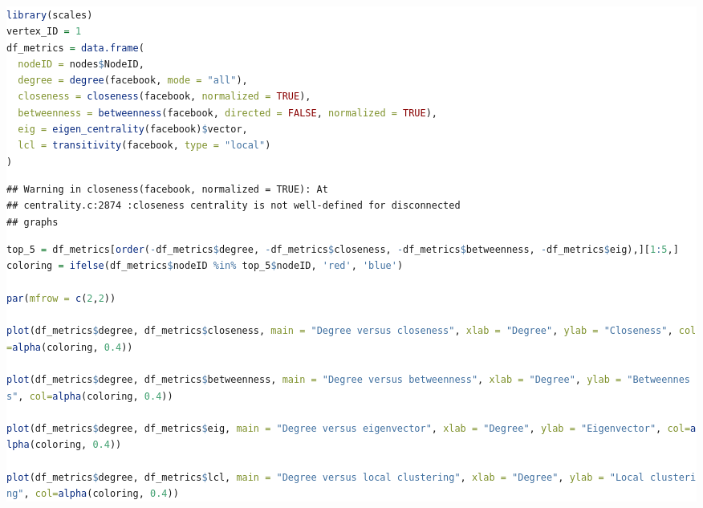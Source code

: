 ``` r
library(scales)
vertex_ID = 1
df_metrics = data.frame(
  nodeID = nodes$NodeID,
  degree = degree(facebook, mode = "all"),
  closeness = closeness(facebook, normalized = TRUE),
  betweenness = betweenness(facebook, directed = FALSE, normalized = TRUE),
  eig = eigen_centrality(facebook)$vector,
  lcl = transitivity(facebook, type = "local")
)
```

    ## Warning in closeness(facebook, normalized = TRUE): At
    ## centrality.c:2874 :closeness centrality is not well-defined for disconnected
    ## graphs

``` r
top_5 = df_metrics[order(-df_metrics$degree, -df_metrics$closeness, -df_metrics$betweenness, -df_metrics$eig),][1:5,]
coloring = ifelse(df_metrics$nodeID %in% top_5$nodeID, 'red', 'blue')

par(mfrow = c(2,2))

plot(df_metrics$degree, df_metrics$closeness, main = "Degree versus closeness", xlab = "Degree", ylab = "Closeness", col=alpha(coloring, 0.4))

plot(df_metrics$degree, df_metrics$betweenness, main = "Degree versus betweenness", xlab = "Degree", ylab = "Betweenness", col=alpha(coloring, 0.4))

plot(df_metrics$degree, df_metrics$eig, main = "Degree versus eigenvector", xlab = "Degree", ylab = "Eigenvector", col=alpha(coloring, 0.4))

plot(df_metrics$degree, df_metrics$lcl, main = "Degree versus local clustering", xlab = "Degree", ylab = "Local clustering", col=alpha(coloring, 0.4))
```
